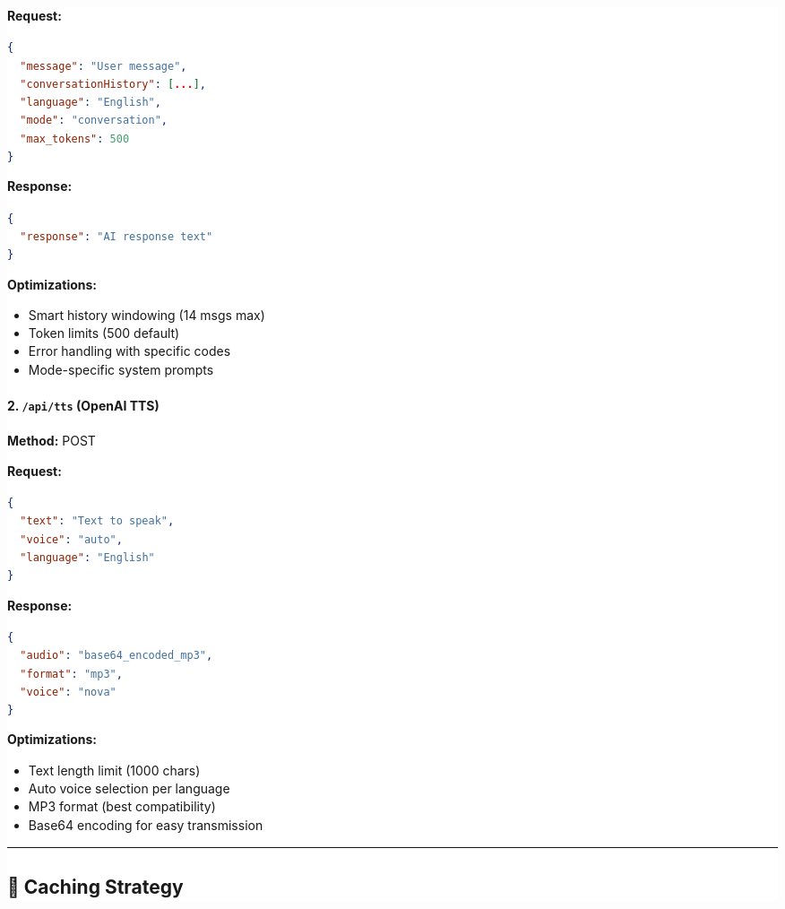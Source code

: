 **Request:**
```json
{
  "message": "User message",
  "conversationHistory": [...],
  "language": "English",
  "mode": "conversation",
  "max_tokens": 500
}
```

**Response:**
```json
{
  "response": "AI response text"
}
```

**Optimizations:**
- Smart history windowing (14 msgs max)
- Token limits (500 default)
- Error handling with specific codes
- Mode-specific system prompts

#### 2. `/api/tts` (OpenAI TTS)
**Method:** POST

**Request:**
```json
{
  "text": "Text to speak",
  "voice": "auto",
  "language": "English"
}
```

**Response:**
```json
{
  "audio": "base64_encoded_mp3",
  "format": "mp3",
  "voice": "nova"
}
```

**Optimizations:**
- Text length limit (1000 chars)
- Auto voice selection per language
- MP3 format (best compatibility)
- Base64 encoding for easy transmission

---

## 💾 Caching Strategy
